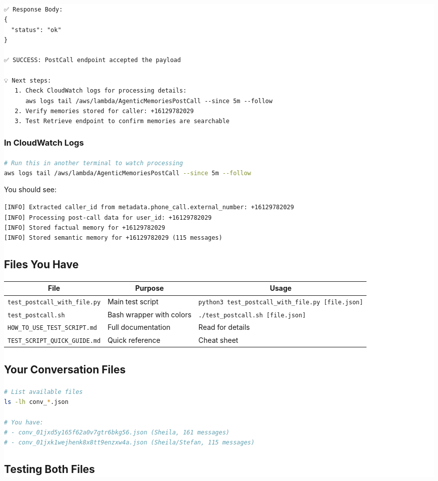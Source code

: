 ```
✅ Response Body:
{
  "status": "ok"
}

✅ SUCCESS: PostCall endpoint accepted the payload

💡 Next steps:
   1. Check CloudWatch logs for processing details:
      aws logs tail /aws/lambda/AgenticMemoriesPostCall --since 5m --follow
   2. Verify memories stored for caller: +16129782029
   3. Test Retrieve endpoint to confirm memories are searchable
```

### In CloudWatch Logs
```bash
# Run this in another terminal to watch processing
aws logs tail /aws/lambda/AgenticMemoriesPostCall --since 5m --follow
```

You should see:
```
[INFO] Extracted caller_id from metadata.phone_call.external_number: +16129782029
[INFO] Processing post-call data for user_id: +16129782029
[INFO] Stored factual memory for +16129782029
[INFO] Stored semantic memory for +16129782029 (115 messages)
```

## Files You Have

| File | Purpose | Usage |
|------|---------|-------|
| `test_postcall_with_file.py` | Main test script | `python3 test_postcall_with_file.py [file.json]` |
| `test_postcall.sh` | Bash wrapper with colors | `./test_postcall.sh [file.json]` |
| `HOW_TO_USE_TEST_SCRIPT.md` | Full documentation | Read for details |
| `TEST_SCRIPT_QUICK_GUIDE.md` | Quick reference | Cheat sheet |

## Your Conversation Files

```bash
# List available files
ls -lh conv_*.json

# You have:
# - conv_01jxd5y165f62a0v7gtr6bkg56.json (Sheila, 161 messages)
# - conv_01jxk1wejhenk8x8tt9enzxw4a.json (Sheila/Stefan, 115 messages)
```

## Testing Both Files
